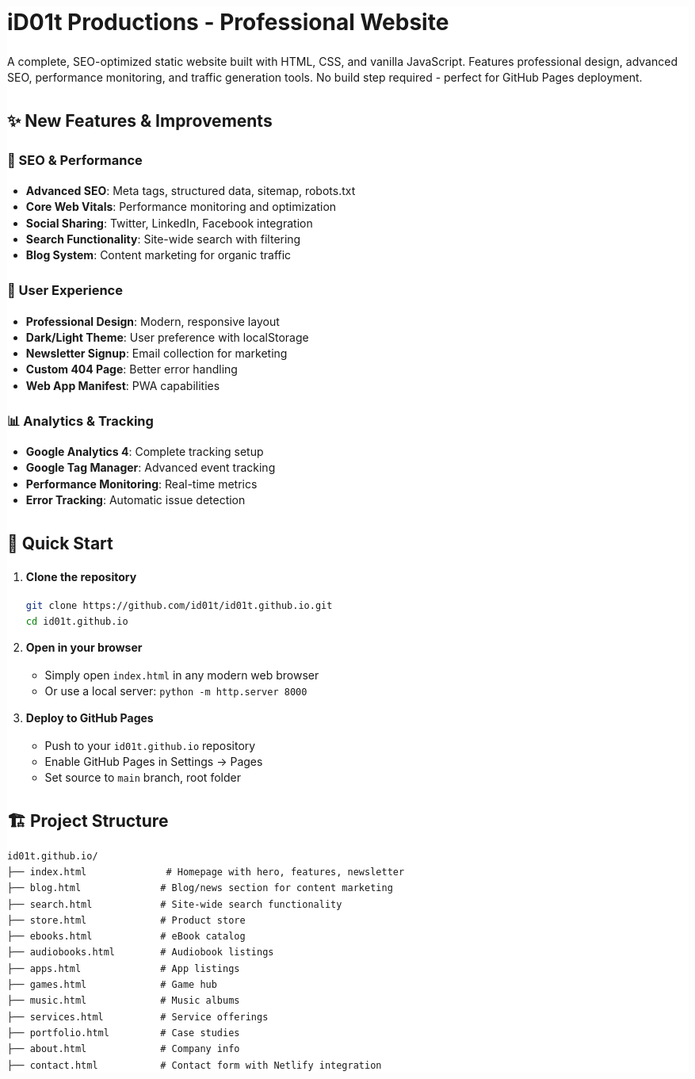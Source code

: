 # iD01t Productions - Professional Website

A complete, SEO-optimized static website built with HTML, CSS, and vanilla JavaScript. Features professional design, advanced SEO, performance monitoring, and traffic generation tools. No build step required - perfect for GitHub Pages deployment.

## ✨ New Features & Improvements

### 🚀 SEO & Performance
- **Advanced SEO**: Meta tags, structured data, sitemap, robots.txt
- **Core Web Vitals**: Performance monitoring and optimization
- **Social Sharing**: Twitter, LinkedIn, Facebook integration
- **Search Functionality**: Site-wide search with filtering
- **Blog System**: Content marketing for organic traffic

### 🎨 User Experience
- **Professional Design**: Modern, responsive layout
- **Dark/Light Theme**: User preference with localStorage
- **Newsletter Signup**: Email collection for marketing
- **Custom 404 Page**: Better error handling
- **Web App Manifest**: PWA capabilities

### 📊 Analytics & Tracking
- **Google Analytics 4**: Complete tracking setup
- **Google Tag Manager**: Advanced event tracking
- **Performance Monitoring**: Real-time metrics
- **Error Tracking**: Automatic issue detection

## 🚀 Quick Start

1. **Clone the repository**
   ```bash
   git clone https://github.com/id01t/id01t.github.io.git
   cd id01t.github.io
   ```

2. **Open in your browser**
   - Simply open `index.html` in any modern web browser
   - Or use a local server: `python -m http.server 8000`

3. **Deploy to GitHub Pages**
   - Push to your `id01t.github.io` repository
   - Enable GitHub Pages in Settings → Pages
   - Set source to `main` branch, root folder

## 🏗️ Project Structure

```
id01t.github.io/
├── index.html              # Homepage with hero, features, newsletter
├── blog.html              # Blog/news section for content marketing
├── search.html            # Site-wide search functionality
├── store.html             # Product store
├── ebooks.html            # eBook catalog
├── audiobooks.html        # Audiobook listings
├── apps.html              # App listings
├── games.html             # Game hub
├── music.html             # Music albums
├── services.html          # Service offerings
├── portfolio.html         # Case studies
├── about.html             # Company info
├── contact.html           # Contact form with Netlify integration
```